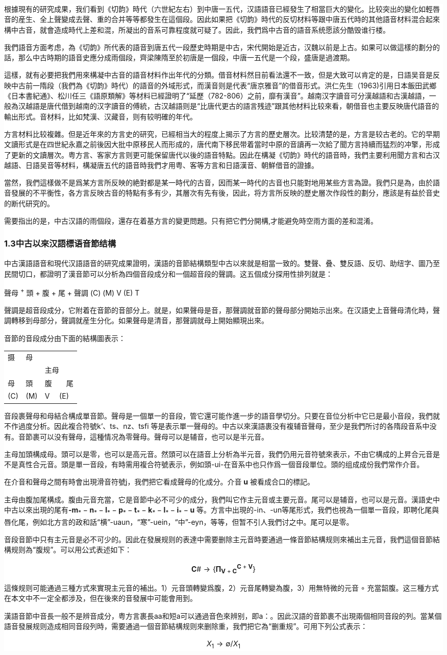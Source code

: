 根據現有的研究成果，我们看到《切韵》時代（六世紀左右）到中唐一五代，汉語語音已經發生了相當巨大的變化。比较突出的變化如輕唇音的産生、全上聲變成去聲、重的合并等等都發生在這個段。因此如果把《切韵》時代的反切材料等跟中唐五代時的其他語音材料混合起來構中古音，就會造成時代上差和混，所凝出的音系可靠程度就可疑了。因此，我們爲中古音的語音系统愿該分酷毁谁行楼。  

我們語音方面考虑，為《切韵》所代表的語音到唐五代一段歷史時期是中古，宋代開始是近古，汉魏以前是上古。如果可以做這樣的劃分的話，那么中古時期的語音史應分成雨個段，齊梁陳隋至於初唐是一個段，中唐一五代是一个段，盛唐是過渡期。  

這樣，就有必要把我們用來構凝中古音的語音材料作出年代的分類。借音材料然目前看法還不一致，但是大致可以肯定的是，日語吴音是反映中古前一隋段（我們為《切韵》時代）的語音的外域形式，而漢音则是代表“唐京雅音”的借音形式。洪仁先生（1963)引用日本飯田武鄉《日本書紀通》、松川任三《語原類解》等材料已經證明了“延歷（782-806）之前，靡有漢音”。越南汉字讀音可分漢越語和古漢越語，一般為汉越語是唐代借到越南的汉字讀音的傅統，古汉越語则是“比唐代更古的語言残迹”跟其他材料比较來看，朝借音也主要反映唐代語音的輸出形式。音材料，比如梵漢、汉藏音，则有较明確的年代。  

方言材料比较複雜。但是近年來的方言史的研究，已經相当大的程度上揭示了方言的歷史層次。比较清楚的是，方言是较古老的。它的早期文讀形式是在四世紀永嘉之前後因大批中原移民人而形成的，唐代南下移民带着當时中原的音讀再一次給了聞方言持續而猛烈的冲擎，形成了更新的文讀層次。粤方言、客家方言则更可能保留唐代以後的語音特點。因此在構凝《切韵》時代的語音時，我們主要利用聞方言和古汉越語、日語吴音等材料，構凝唐五代的語音時我們才用粤、客等方言和日語漢音、朝鮮借音的證據。  

當然，我們這樣做不是爲某方言所反映的絶對都是某一時代的古音，因而某一時代的古音也只能對地用某些方言為證。我們只是為，由於語音發展的不平衡性，各方言反映古音的特點有多有少，其層次有先有後，因此，将方言所反映的歷史層次作段性的劃分，應該是有益於音史的断代研究的。  

需要指出的是，中古汉語的雨個段，還存在着基方言的變更問題。只有把它們分開構,才能避免時空雨方面的差和混淆。  

### 1.3中古以來汉語標语音節结構  

中古漢語語音和現代汉語語音的研究成果證明，漢語的音節結構類型中古以來就是相當一致的。雙聲、叠、雙反語、反切、助纽字、圖乃至民間切口，都證明了漢音節可以分析為四個音段成分和一個超音段的聲調。这五個成分探用性排列就是：  

聲母 $^+$ 頭 $+$ 腹 $+$ 尾 $+$ 聲調 (C) (M) V (E) T  

聲調是超音段成分，它附着在音節的音部分上。就是，如果聲母是音，那聲調就音節的聲母部分開始示出來。在汉語史上音聲母清化時，聲調轉移到母部分，聲調就産生分化。如果聲母是清音，那聲調就母上開始顯現出來。  

音節的音段成分由下面的結構圖表示：  

<html><body><table><tr><td rowspan="2">摄</td><td colspan="2">母</td><td colspan="2"></td></tr><tr><td></td><td colspan="3">主母</td></tr><tr><td>母</td><td>頭</td><td>腹</td><td></td><td>尾</td></tr><tr><td>(C)</td><td>(M)</td><td>V</td><td colspan="2">(E)</td></tr></table></body></html>  

音段裹聲母和母結合構成單音節。聲母是一個單一的音段，管它還可能作進一步的語音學切分。只要在音位分析中它已是最小音段，我們就不作過度分析。因此複合符號k‘、ts、nz、tsfi 等是表示單一聲母的。中古以來漢語裹没有複辅音聲母，至少是我們所讨的各隋段音系中没有。音節裹可以没有聲母，這種情况為零聲母。聲母可以是辅音，也可以是半元音。  

主母加頭構成母。頭可以是零，也可以是高元音。然頭可以在語音上分析為半元音，我們仍用元音符號來表示，不由它構成的上昇合元音是不是真性合元音。頭是單一音段，有時需用複合符號表示，例如頭-ui-在音系中也只作爲一個音段單位。頭的组成成份我們常作介音。  

在介音和聲母之間有時會出現滑音符號j，我們把它看成聲母的化成分。介音 $\mathbf{u}$ 被看成合口的標記。  

主母由腹加尾構成。腹由元音充當，它是音節中必不可少的成分，我們叫它作主元音或主要元音。尾可以是辅音，也可以是元音。漢語史中中古以來出現的尾有$\textbf{-m}_{*}-\textbf{n}_{*}-\textbf{l}_{*}-\textbf{p}_{*}-\textbf{t}_{*}-\textbf{k}_{*}-\textbf{l}_{*}-\textbf{i}_{*}-\textbf{u}$ 等。方言中出現的-in、-un等尾形式，我們也視為一個單一音段，即聘化尾與唇化尾，例如北方言的政和話“横”-uaun，“寒”-uein，“中”-eyn，等等，但暂不引人我們讨之中。尾可以是零。  

音段音節中只有主元音是必不可少的。因此在發展规则的表達中需要删除主元音時要通過一條音節結構规则來補出主元音，我們這個音節結構规则為“腹规”。可以用公式表述如下：  

$$
\mathbf{C}\#\to\{{\mathbf{\Pi}}_{\mathbf{V}+\mathbf{C}}^{\mathbf{C}+\mathbf{V}}\}
$$  

這條规则可能通過三種方式來實現主元音的補出。1）元音頭轉變爲腹，2）元音尾轉變為腹，3）用無特微的元音 $\circ$ 充當韶腹。这三種方式在本文中不一定全都涉及，但在後來的音發展中可能會用到。  

漢語音節中音長一般不是辨音成分，粤方言裹長aa和短a可以通過音色來辨别，即a：。因此汉語的音節裹不出現兩個相同音段的列。當某個語音發展规则造成相同音段列時，需要通過一個音節結構规则來删除重，我們把它為“删重规”。可用下列公式表示：  

$$
X_{1}\rightarrow\emptyset/X_{1}
$$  
